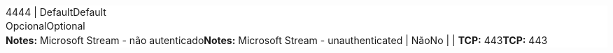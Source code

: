 <span data-ttu-id="8e297-363">44</span><span class="sxs-lookup"><span data-stu-id="8e297-363">44</span></span>  | <span data-ttu-id="8e297-364">Default</span><span class="sxs-lookup"><span data-stu-id="8e297-364">Default</span></span><BR><span data-ttu-id="8e297-365">Opcional</span><span class="sxs-lookup"><span data-stu-id="8e297-365">Optional</span></span><BR><span data-ttu-id="8e297-366">**Notes:** Microsoft Stream - não autenticado</span><span class="sxs-lookup"><span data-stu-id="8e297-366">**Notes:** Microsoft Stream - unauthenticated</span></span>                                                                                                                                                                                                                | <span data-ttu-id="8e297-367">Não</span><span class="sxs-lookup"><span data-stu-id="8e297-367">No</span></span>  |
| <span data-ttu-id="8e297-368">**TCP:** 443</span><span class="sxs-lookup"><span data-stu-id="8e297-368">**TCP:** 443</span></span>    